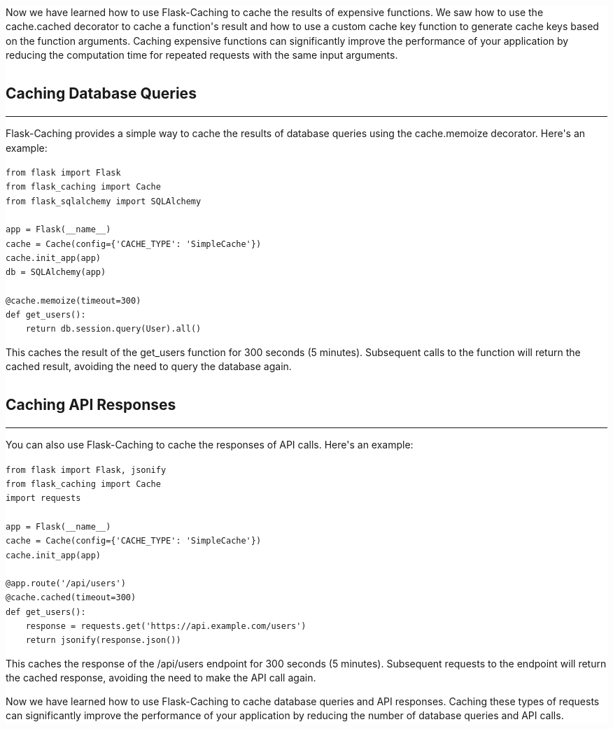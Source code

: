 Now we have learned how to use Flask-Caching to cache the results of expensive functions. We saw how to use the cache.cached decorator to cache a function's result and how to use a custom cache key function to generate cache keys based on the function arguments. Caching expensive functions can significantly improve the performance of your application by reducing the computation time for repeated requests with the same input arguments.


## Caching Database Queries
---
Flask-Caching provides a simple way to cache the results of database queries using the cache.memoize decorator. Here's an example:

```
from flask import Flask
from flask_caching import Cache
from flask_sqlalchemy import SQLAlchemy

app = Flask(__name__)
cache = Cache(config={'CACHE_TYPE': 'SimpleCache'})
cache.init_app(app)
db = SQLAlchemy(app)

@cache.memoize(timeout=300)
def get_users():
    return db.session.query(User).all()
```
This caches the result of the get_users function for 300 seconds (5 minutes). Subsequent calls to the function will return the cached result, avoiding the need to query the database again.

## Caching API Responses
---
You can also use Flask-Caching to cache the responses of API calls. Here's an example:

```
from flask import Flask, jsonify
from flask_caching import Cache
import requests

app = Flask(__name__)
cache = Cache(config={'CACHE_TYPE': 'SimpleCache'})
cache.init_app(app)

@app.route('/api/users')
@cache.cached(timeout=300)
def get_users():
    response = requests.get('https://api.example.com/users')
    return jsonify(response.json())
```
This caches the response of the /api/users endpoint for 300 seconds (5 minutes). Subsequent requests to the endpoint will return the cached response, avoiding the need to make the API call again.

Now we have learned how to use Flask-Caching to cache database queries and API responses. Caching these types of requests can significantly improve the performance of your application by reducing the number of database queries and API calls.
